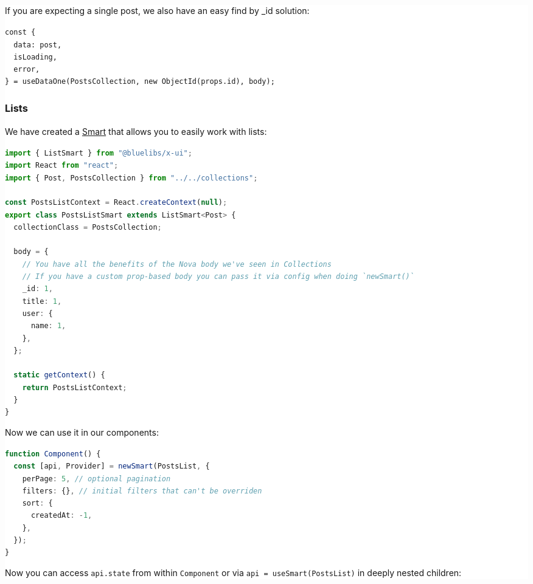 If you are expecting a single post, we also have an easy find by \_id solution:

```tsx
const {
  data: post,
  isLoading,
  error,
} = useDataOne(PostsCollection, new ObjectId(props.id), body);
```

### Lists

We have created a [Smart](package-smart) that allows you to easily work with lists:

```ts title="PostListSmart.ts"
import { ListSmart } from "@bluelibs/x-ui";
import React from "react";
import { Post, PostsCollection } from "../../collections";

const PostsListContext = React.createContext(null);
export class PostsListSmart extends ListSmart<Post> {
  collectionClass = PostsCollection;

  body = {
    // You have all the benefits of the Nova body we've seen in Collections
    // If you have a custom prop-based body you can pass it via config when doing `newSmart()`
    _id: 1,
    title: 1,
    user: {
      name: 1,
    },
  };

  static getContext() {
    return PostsListContext;
  }
}
```

Now we can use it in our components:

```ts
function Component() {
  const [api, Provider] = newSmart(PostsList, {
    perPage: 5, // optional pagination
    filters: {}, // initial filters that can't be overriden
    sort: {
      createdAt: -1,
    },
  });
}
```

Now you can access `api.state` from within `Component` or via `api = useSmart(PostsList)` in deeply nested children:
